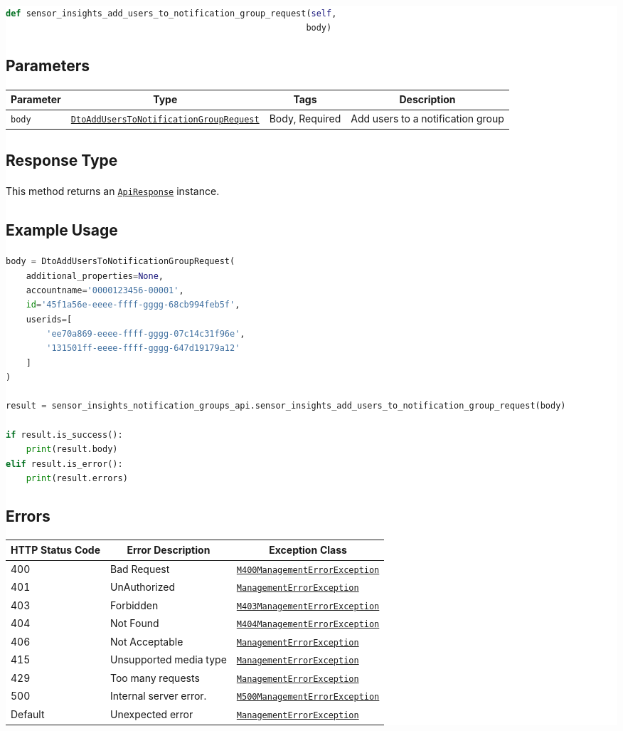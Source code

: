 ```python
def sensor_insights_add_users_to_notification_group_request(self,
                                                           body)
```

## Parameters

| Parameter | Type | Tags | Description |
|  --- | --- | --- | --- |
| `body` | [`DtoAddUsersToNotificationGroupRequest`](../../doc/models/dto-add-users-to-notification-group-request.md) | Body, Required | Add users to a notification group |

## Response Type

This method returns an [`ApiResponse`](../../doc/api-response.md) instance.

## Example Usage

```python
body = DtoAddUsersToNotificationGroupRequest(
    additional_properties=None,
    accountname='0000123456-00001',
    id='45f1a56e-eeee-ffff-gggg-68cb994feb5f',
    userids=[
        'ee70a869-eeee-ffff-gggg-07c14c31f96e',
        '131501ff-eeee-ffff-gggg-647d19179a12'
    ]
)

result = sensor_insights_notification_groups_api.sensor_insights_add_users_to_notification_group_request(body)

if result.is_success():
    print(result.body)
elif result.is_error():
    print(result.errors)
```

## Errors

| HTTP Status Code | Error Description | Exception Class |
|  --- | --- | --- |
| 400 | Bad Request | [`M400ManagementErrorException`](../../doc/models/m400-management-error-exception.md) |
| 401 | UnAuthorized | [`ManagementErrorException`](../../doc/models/management-error-exception.md) |
| 403 | Forbidden | [`M403ManagementErrorException`](../../doc/models/m403-management-error-exception.md) |
| 404 | Not Found | [`M404ManagementErrorException`](../../doc/models/m404-management-error-exception.md) |
| 406 | Not Acceptable | [`ManagementErrorException`](../../doc/models/management-error-exception.md) |
| 415 | Unsupported media type | [`ManagementErrorException`](../../doc/models/management-error-exception.md) |
| 429 | Too many requests | [`ManagementErrorException`](../../doc/models/management-error-exception.md) |
| 500 | Internal server error. | [`M500ManagementErrorException`](../../doc/models/m500-management-error-exception.md) |
| Default | Unexpected error | [`ManagementErrorException`](../../doc/models/management-error-exception.md) |

